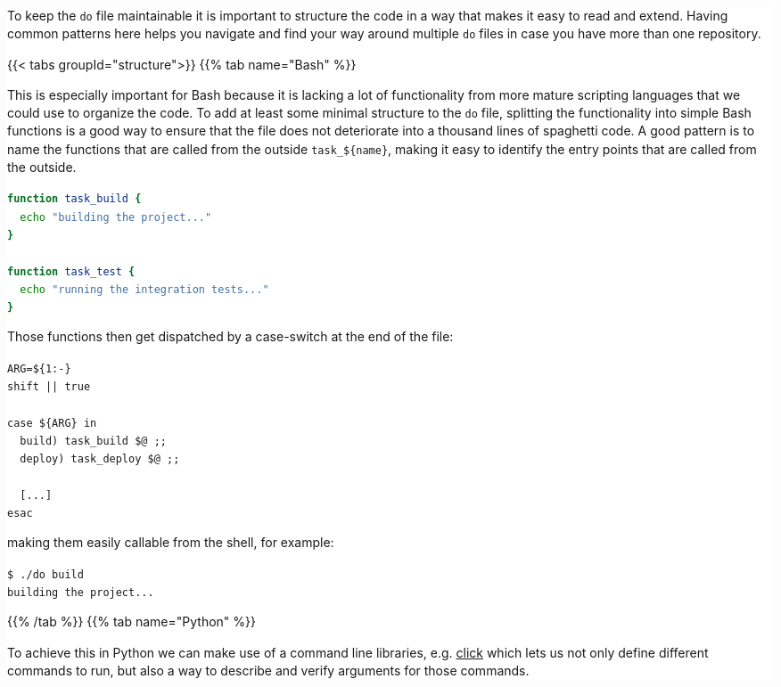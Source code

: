 To keep the `do` file maintainable it is important to structure the code in a way that makes it easy to read and extend.
Having common patterns here helps you navigate and find your way around multiple `do` files in case you have more than one
repository. 

{{< tabs groupId="structure">}}
{{% tab name="Bash" %}}

This is especially important for Bash because it is lacking a lot of functionality from more mature scripting
languages that we could use to organize the code. To add at least some minimal structure to the `do` file, splitting 
the functionality into simple Bash functions is a good way to ensure that the file does not deteriorate into a thousand 
lines of spaghetti code. A good pattern is to name the functions that are called from the outside `task_${name}`, making
it easy to identify the entry points that are called from the outside.

```Bash
function task_build {
  echo "building the project..."
}

function task_test {
  echo "running the integration tests..."
}
```

Those functions then get dispatched by a case-switch at the end of the file:

```shell
ARG=${1:-}
shift || true

case ${ARG} in
  build) task_build $@ ;;
  deploy) task_deploy $@ ;;
    
  [...]
esac
```

making them easily callable from the shell, for example:

```shell
$ ./do build
building the project...
```

{{% /tab %}}
{{% tab name="Python" %}}

To achieve this in Python we can make use of a command line libraries, e.g. [click](https://click.palletsprojects.com/en/8.1.x/) which lets us not 
only define different commands to run, but also a way to describe and verify arguments for those commands.
